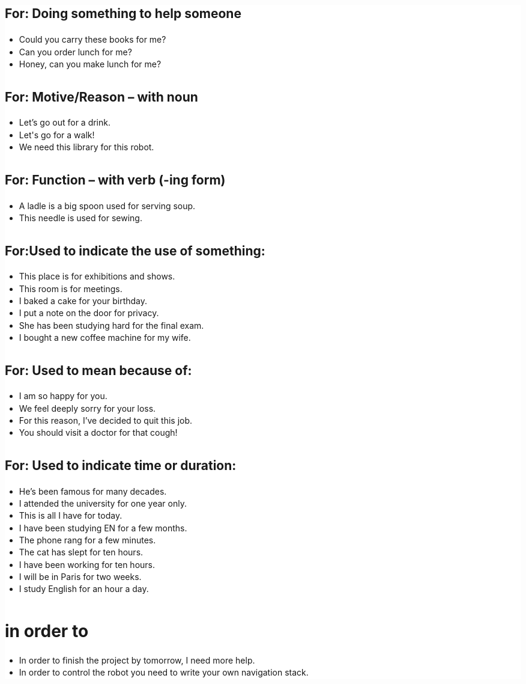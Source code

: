 
## For: Doing something to help someone
- Could you carry these books for me?
- Can you order lunch for me?
- Honey, can you make lunch for me?


## For: Motive/Reason – with noun
- Let’s go out for a drink.
- Let's go for  a walk!
- We need this library for this robot.


## For: Function – with verb (-ing form)
- A ladle is a big spoon used for serving soup.
- This needle is used for sewing.




## For:Used to indicate the use of something:
- This place is for exhibitions and shows.
- This room  is for meetings.
- I baked a cake for your birthday.
- I put a note on the door for privacy.
- She has been studying hard for the final exam.
- I bought a new coffee machine for my wife.

## For: Used to mean because of:
- I am so happy for you.
- We feel deeply sorry for your loss.
- For this reason, I’ve decided to quit this job.
- You should visit a doctor for that cough!

## For: Used to indicate time or duration:

- He’s been famous for many decades.
- I attended the university for one year only.
- This is all I have for today.
- I have been studying EN for a few months.
- The phone rang for  a few minutes.
- The cat has slept for ten hours.
- I have been working for  ten hours.
- I will be in Paris for two weeks.
- I study English for an hour a day.


# in order to
- In order to finish the project by tomorrow, I need more help.
- In order to control the robot you need to write your own navigation stack.

